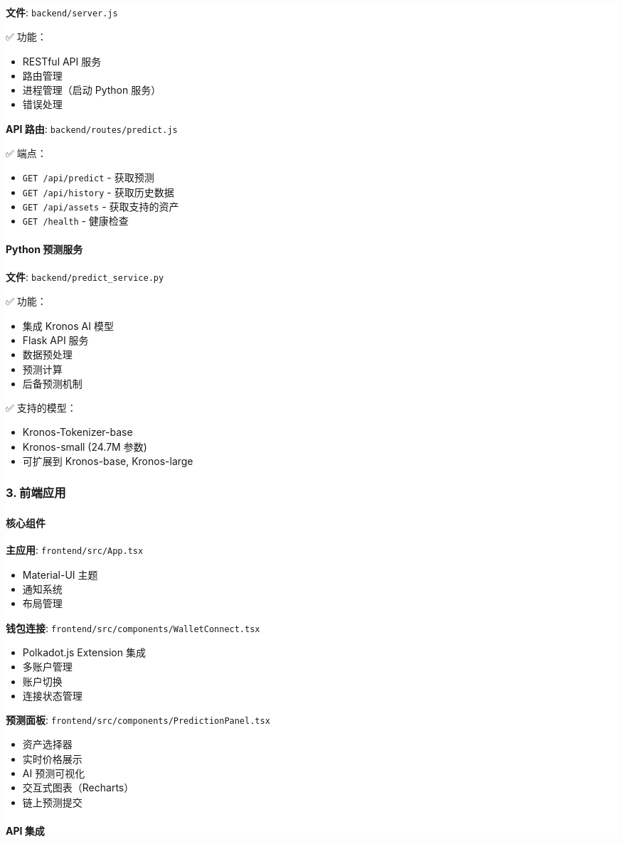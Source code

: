 **文件**: `backend/server.js`

✅ 功能：
- RESTful API 服务
- 路由管理
- 进程管理（启动 Python 服务）
- 错误处理

**API 路由**: `backend/routes/predict.js`

✅ 端点：
- `GET /api/predict` - 获取预测
- `GET /api/history` - 获取历史数据
- `GET /api/assets` - 获取支持的资产
- `GET /health` - 健康检查

#### Python 预测服务

**文件**: `backend/predict_service.py`

✅ 功能：
- 集成 Kronos AI 模型
- Flask API 服务
- 数据预处理
- 预测计算
- 后备预测机制

✅ 支持的模型：
- Kronos-Tokenizer-base
- Kronos-small (24.7M 参数)
- 可扩展到 Kronos-base, Kronos-large

### 3. 前端应用

#### 核心组件

**主应用**: `frontend/src/App.tsx`
- Material-UI 主题
- 通知系统
- 布局管理

**钱包连接**: `frontend/src/components/WalletConnect.tsx`
- Polkadot.js Extension 集成
- 多账户管理
- 账户切换
- 连接状态管理

**预测面板**: `frontend/src/components/PredictionPanel.tsx`
- 资产选择器
- 实时价格展示
- AI 预测可视化
- 交互式图表（Recharts）
- 链上预测提交

#### API 集成

